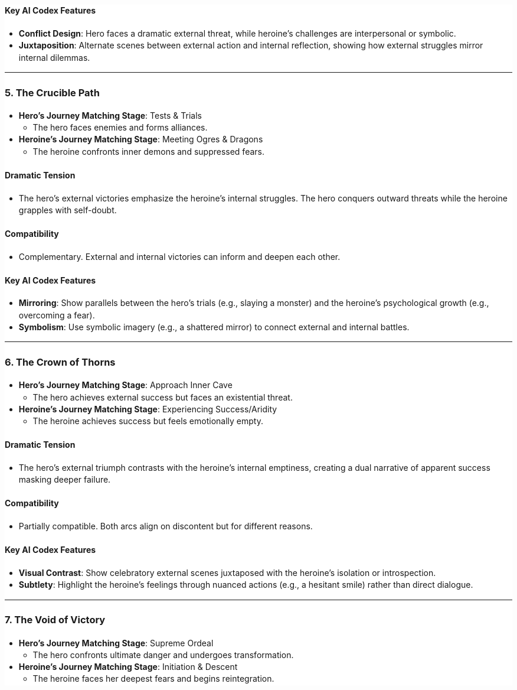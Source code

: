 #### **Key AI Codex Features**
- **Conflict Design**: Hero faces a dramatic external threat, while heroine’s challenges are interpersonal or symbolic.  
- **Juxtaposition**: Alternate scenes between external action and internal reflection, showing how external struggles mirror internal dilemmas.

---

### **5. The Crucible Path**
- **Hero’s Journey Matching Stage**: Tests & Trials  
  - The hero faces enemies and forms alliances.  
- **Heroine’s Journey Matching Stage**: Meeting Ogres & Dragons  
  - The heroine confronts inner demons and suppressed fears.

#### **Dramatic Tension**
- The hero’s external victories emphasize the heroine’s internal struggles. The hero conquers outward threats while the heroine grapples with self-doubt.

#### **Compatibility**
- Complementary. External and internal victories can inform and deepen each other.

#### **Key AI Codex Features**
- **Mirroring**: Show parallels between the hero’s trials (e.g., slaying a monster) and the heroine’s psychological growth (e.g., overcoming a fear).  
- **Symbolism**: Use symbolic imagery (e.g., a shattered mirror) to connect external and internal battles.

---

### **6. The Crown of Thorns**
- **Hero’s Journey Matching Stage**: Approach Inner Cave  
  - The hero achieves external success but faces an existential threat.  
- **Heroine’s Journey Matching Stage**: Experiencing Success/Aridity  
  - The heroine achieves success but feels emotionally empty.

#### **Dramatic Tension**
- The hero’s external triumph contrasts with the heroine’s internal emptiness, creating a dual narrative of apparent success masking deeper failure.

#### **Compatibility**
- Partially compatible. Both arcs align on discontent but for different reasons.

#### **Key AI Codex Features**
- **Visual Contrast**: Show celebratory external scenes juxtaposed with the heroine’s isolation or introspection.  
- **Subtlety**: Highlight the heroine’s feelings through nuanced actions (e.g., a hesitant smile) rather than direct dialogue.

---

### **7. The Void of Victory**
- **Hero’s Journey Matching Stage**: Supreme Ordeal  
  - The hero confronts ultimate danger and undergoes transformation.  
- **Heroine’s Journey Matching Stage**: Initiation & Descent  
  - The heroine faces her deepest fears and begins reintegration.
